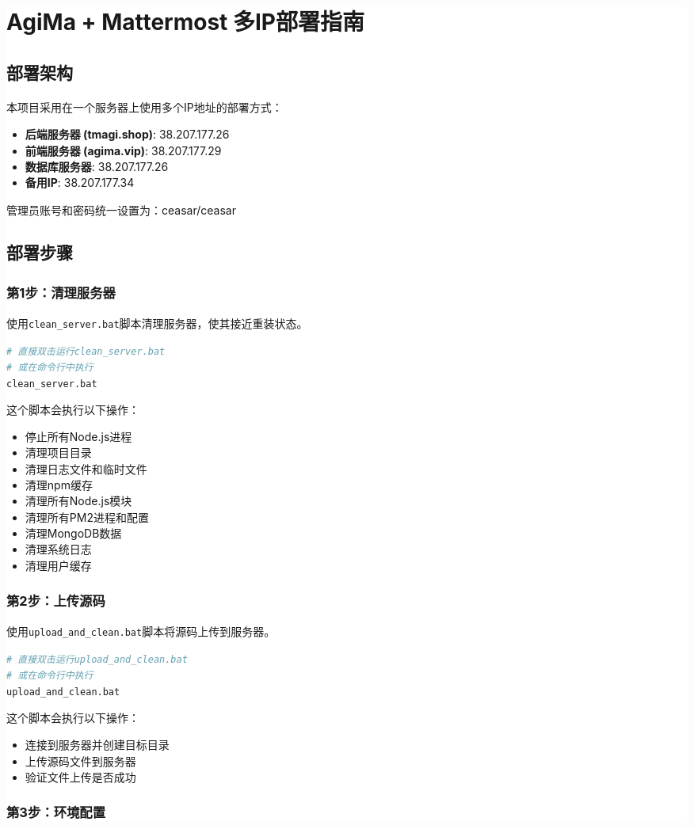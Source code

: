# AgiMa + Mattermost 多IP部署指南

## 部署架构

本项目采用在一个服务器上使用多个IP地址的部署方式：

- **后端服务器 (tmagi.shop)**: 38.207.177.26
- **前端服务器 (agima.vip)**: 38.207.177.29
- **数据库服务器**: 38.207.177.26
- **备用IP**: 38.207.177.34

管理员账号和密码统一设置为：ceasar/ceasar

## 部署步骤

### 第1步：清理服务器

使用`clean_server.bat`脚本清理服务器，使其接近重装状态。

```bash
# 直接双击运行clean_server.bat
# 或在命令行中执行
clean_server.bat
```

这个脚本会执行以下操作：
- 停止所有Node.js进程
- 清理项目目录
- 清理日志文件和临时文件
- 清理npm缓存
- 清理所有Node.js模块
- 清理所有PM2进程和配置
- 清理MongoDB数据
- 清理系统日志
- 清理用户缓存

### 第2步：上传源码

使用`upload_and_clean.bat`脚本将源码上传到服务器。

```bash
# 直接双击运行upload_and_clean.bat
# 或在命令行中执行
upload_and_clean.bat
```

这个脚本会执行以下操作：
- 连接到服务器并创建目标目录
- 上传源码文件到服务器
- 验证文件上传是否成功

### 第3步：环境配置
